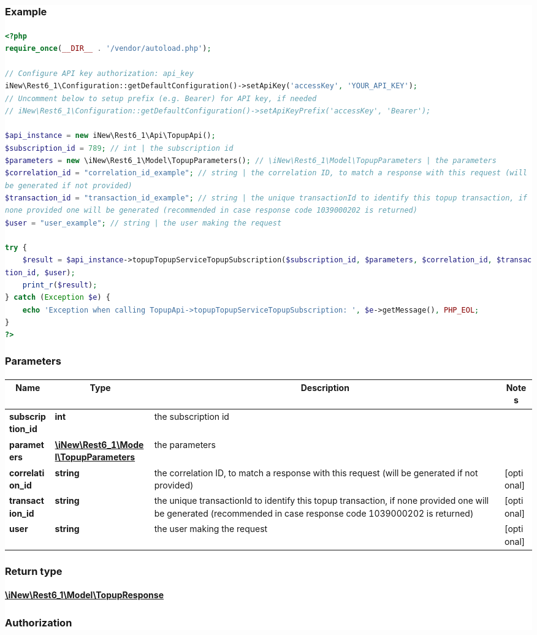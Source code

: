 ### Example
```php
<?php
require_once(__DIR__ . '/vendor/autoload.php');

// Configure API key authorization: api_key
iNew\Rest6_1\Configuration::getDefaultConfiguration()->setApiKey('accessKey', 'YOUR_API_KEY');
// Uncomment below to setup prefix (e.g. Bearer) for API key, if needed
// iNew\Rest6_1\Configuration::getDefaultConfiguration()->setApiKeyPrefix('accessKey', 'Bearer');

$api_instance = new iNew\Rest6_1\Api\TopupApi();
$subscription_id = 789; // int | the subscription id
$parameters = new \iNew\Rest6_1\Model\TopupParameters(); // \iNew\Rest6_1\Model\TopupParameters | the parameters
$correlation_id = "correlation_id_example"; // string | the correlation ID, to match a response with this request (will be generated if not provided)
$transaction_id = "transaction_id_example"; // string | the unique transactionId to identify this topup transaction, if none provided one will be generated (recommended in case response code 1039000202 is returned)
$user = "user_example"; // string | the user making the request

try {
    $result = $api_instance->topupTopupServiceTopupSubscription($subscription_id, $parameters, $correlation_id, $transaction_id, $user);
    print_r($result);
} catch (Exception $e) {
    echo 'Exception when calling TopupApi->topupTopupServiceTopupSubscription: ', $e->getMessage(), PHP_EOL;
}
?>
```

### Parameters

Name | Type | Description  | Notes
------------- | ------------- | ------------- | -------------
 **subscription_id** | **int**| the subscription id |
 **parameters** | [**\iNew\Rest6_1\Model\TopupParameters**](../Model/\iNew\Rest6_1\Model\TopupParameters.md)| the parameters |
 **correlation_id** | **string**| the correlation ID, to match a response with this request (will be generated if not provided) | [optional]
 **transaction_id** | **string**| the unique transactionId to identify this topup transaction, if none provided one will be generated (recommended in case response code 1039000202 is returned) | [optional]
 **user** | **string**| the user making the request | [optional]

### Return type

[**\iNew\Rest6_1\Model\TopupResponse**](../Model/TopupResponse.md)

### Authorization
